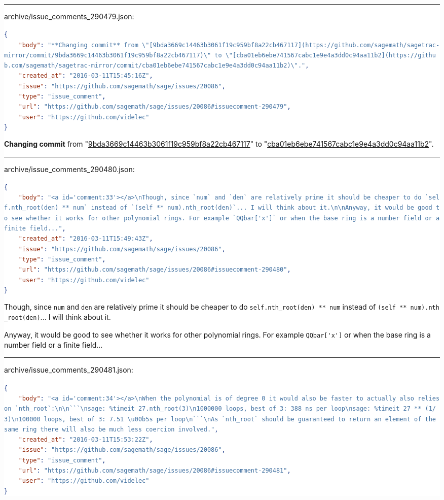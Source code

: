 

---

archive/issue_comments_290479.json:
```json
{
    "body": "**Changing commit** from \"[9bda3669c14463b3061f19c959bf8a22cb467117](https://github.com/sagemath/sagetrac-mirror/commit/9bda3669c14463b3061f19c959bf8a22cb467117)\" to \"[cba01eb6ebe741567cabc1e9e4a3dd0c94aa11b2](https://github.com/sagemath/sagetrac-mirror/commit/cba01eb6ebe741567cabc1e9e4a3dd0c94aa11b2)\".",
    "created_at": "2016-03-11T15:45:16Z",
    "issue": "https://github.com/sagemath/sage/issues/20086",
    "type": "issue_comment",
    "url": "https://github.com/sagemath/sage/issues/20086#issuecomment-290479",
    "user": "https://github.com/videlec"
}
```

**Changing commit** from "[9bda3669c14463b3061f19c959bf8a22cb467117](https://github.com/sagemath/sagetrac-mirror/commit/9bda3669c14463b3061f19c959bf8a22cb467117)" to "[cba01eb6ebe741567cabc1e9e4a3dd0c94aa11b2](https://github.com/sagemath/sagetrac-mirror/commit/cba01eb6ebe741567cabc1e9e4a3dd0c94aa11b2)".



---

archive/issue_comments_290480.json:
```json
{
    "body": "<a id='comment:33'></a>\nThough, since `num` and `den` are relatively prime it should be cheaper to do `self.nth_root(den) ** num` instead of `(self ** num).nth_root(den)`... I will think about it.\n\nAnyway, it would be good to see whether it works for other polynomial rings. For example `QQbar['x']` or when the base ring is a number field or a finite field...",
    "created_at": "2016-03-11T15:49:43Z",
    "issue": "https://github.com/sagemath/sage/issues/20086",
    "type": "issue_comment",
    "url": "https://github.com/sagemath/sage/issues/20086#issuecomment-290480",
    "user": "https://github.com/videlec"
}
```

<a id='comment:33'></a>
Though, since `num` and `den` are relatively prime it should be cheaper to do `self.nth_root(den) ** num` instead of `(self ** num).nth_root(den)`... I will think about it.

Anyway, it would be good to see whether it works for other polynomial rings. For example `QQbar['x']` or when the base ring is a number field or a finite field...



---

archive/issue_comments_290481.json:
```json
{
    "body": "<a id='comment:34'></a>\nWhen the polynomial is of degree 0 it would also be faster to actually also relies on `nth_root`:\n\n```\nsage: %timeit 27.nth_root(3)\n1000000 loops, best of 3: 388 ns per loop\nsage: %timeit 27 ** (1/3)\n100000 loops, best of 3: 7.51 \u00b5s per loop\n```\nAs `nth_root` should be guaranteed to return an element of the same ring there will also be much less coercion involved.",
    "created_at": "2016-03-11T15:53:22Z",
    "issue": "https://github.com/sagemath/sage/issues/20086",
    "type": "issue_comment",
    "url": "https://github.com/sagemath/sage/issues/20086#issuecomment-290481",
    "user": "https://github.com/videlec"
}
```
